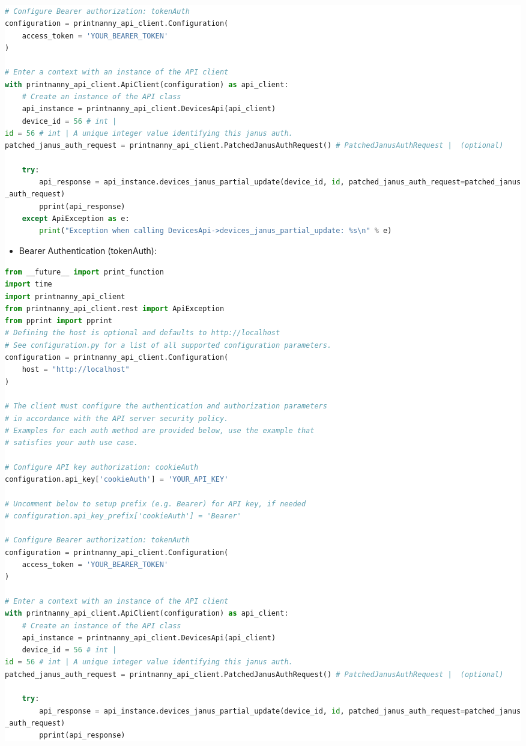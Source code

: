 ```python
# Configure Bearer authorization: tokenAuth
configuration = printnanny_api_client.Configuration(
    access_token = 'YOUR_BEARER_TOKEN'
)

# Enter a context with an instance of the API client
with printnanny_api_client.ApiClient(configuration) as api_client:
    # Create an instance of the API class
    api_instance = printnanny_api_client.DevicesApi(api_client)
    device_id = 56 # int | 
id = 56 # int | A unique integer value identifying this janus auth.
patched_janus_auth_request = printnanny_api_client.PatchedJanusAuthRequest() # PatchedJanusAuthRequest |  (optional)

    try:
        api_response = api_instance.devices_janus_partial_update(device_id, id, patched_janus_auth_request=patched_janus_auth_request)
        pprint(api_response)
    except ApiException as e:
        print("Exception when calling DevicesApi->devices_janus_partial_update: %s\n" % e)
```

* Bearer Authentication (tokenAuth):
```python
from __future__ import print_function
import time
import printnanny_api_client
from printnanny_api_client.rest import ApiException
from pprint import pprint
# Defining the host is optional and defaults to http://localhost
# See configuration.py for a list of all supported configuration parameters.
configuration = printnanny_api_client.Configuration(
    host = "http://localhost"
)

# The client must configure the authentication and authorization parameters
# in accordance with the API server security policy.
# Examples for each auth method are provided below, use the example that
# satisfies your auth use case.

# Configure API key authorization: cookieAuth
configuration.api_key['cookieAuth'] = 'YOUR_API_KEY'

# Uncomment below to setup prefix (e.g. Bearer) for API key, if needed
# configuration.api_key_prefix['cookieAuth'] = 'Bearer'

# Configure Bearer authorization: tokenAuth
configuration = printnanny_api_client.Configuration(
    access_token = 'YOUR_BEARER_TOKEN'
)

# Enter a context with an instance of the API client
with printnanny_api_client.ApiClient(configuration) as api_client:
    # Create an instance of the API class
    api_instance = printnanny_api_client.DevicesApi(api_client)
    device_id = 56 # int | 
id = 56 # int | A unique integer value identifying this janus auth.
patched_janus_auth_request = printnanny_api_client.PatchedJanusAuthRequest() # PatchedJanusAuthRequest |  (optional)

    try:
        api_response = api_instance.devices_janus_partial_update(device_id, id, patched_janus_auth_request=patched_janus_auth_request)
        pprint(api_response)
```
